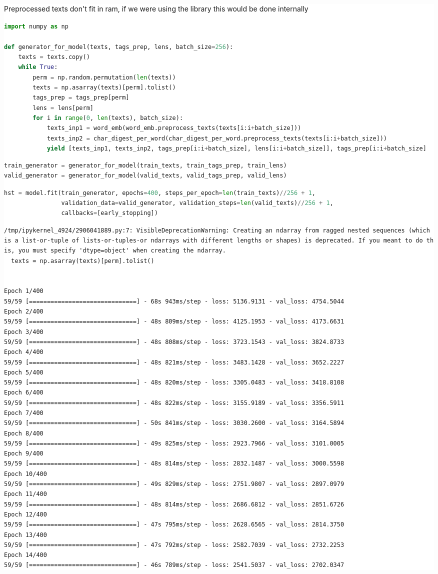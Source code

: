 Preprocessed texts don't fit in ram, if we were using the library this would be done internally


```python
import numpy as np

def generator_for_model(texts, tags_prep, lens, batch_size=256):
    texts = texts.copy()
    while True:
        perm = np.random.permutation(len(texts))
        texts = np.asarray(texts)[perm].tolist()
        tags_prep = tags_prep[perm]
        lens = lens[perm]
        for i in range(0, len(texts), batch_size):
            texts_inp1 = word_emb(word_emb.preprocess_texts(texts[i:i+batch_size]))
            texts_inp2 = char_digest_per_word(char_digest_per_word.preprocess_texts(texts[i:i+batch_size]))
            yield [texts_inp1, texts_inp2, tags_prep[i:i+batch_size], lens[i:i+batch_size]], tags_prep[i:i+batch_size]
```


```python
train_generator = generator_for_model(train_texts, train_tags_prep, train_lens)
valid_generator = generator_for_model(valid_texts, valid_tags_prep, valid_lens)
```


```python
hst = model.fit(train_generator, epochs=400, steps_per_epoch=len(train_texts)//256 + 1,
                validation_data=valid_generator, validation_steps=len(valid_texts)//256 + 1,
                callbacks=[early_stopping])
```

    /tmp/ipykernel_4924/2906041889.py:7: VisibleDeprecationWarning: Creating an ndarray from ragged nested sequences (which is a list-or-tuple of lists-or-tuples-or ndarrays with different lengths or shapes) is deprecated. If you meant to do this, you must specify 'dtype=object' when creating the ndarray.
      texts = np.asarray(texts)[perm].tolist()


    Epoch 1/400
    59/59 [==============================] - 68s 943ms/step - loss: 5136.9131 - val_loss: 4754.5044
    Epoch 2/400
    59/59 [==============================] - 48s 809ms/step - loss: 4125.1953 - val_loss: 4173.6631
    Epoch 3/400
    59/59 [==============================] - 48s 808ms/step - loss: 3723.1543 - val_loss: 3824.8733
    Epoch 4/400
    59/59 [==============================] - 48s 821ms/step - loss: 3483.1428 - val_loss: 3652.2227
    Epoch 5/400
    59/59 [==============================] - 48s 820ms/step - loss: 3305.0483 - val_loss: 3418.8108
    Epoch 6/400
    59/59 [==============================] - 48s 822ms/step - loss: 3155.9189 - val_loss: 3356.5911
    Epoch 7/400
    59/59 [==============================] - 50s 841ms/step - loss: 3030.2600 - val_loss: 3164.5894
    Epoch 8/400
    59/59 [==============================] - 49s 825ms/step - loss: 2923.7966 - val_loss: 3101.0005
    Epoch 9/400
    59/59 [==============================] - 48s 814ms/step - loss: 2832.1487 - val_loss: 3000.5598
    Epoch 10/400
    59/59 [==============================] - 49s 829ms/step - loss: 2751.9807 - val_loss: 2897.0979
    Epoch 11/400
    59/59 [==============================] - 48s 814ms/step - loss: 2686.6812 - val_loss: 2851.6726
    Epoch 12/400
    59/59 [==============================] - 47s 795ms/step - loss: 2628.6565 - val_loss: 2814.3750
    Epoch 13/400
    59/59 [==============================] - 47s 792ms/step - loss: 2582.7039 - val_loss: 2732.2253
    Epoch 14/400
    59/59 [==============================] - 46s 789ms/step - loss: 2541.5037 - val_loss: 2702.0347